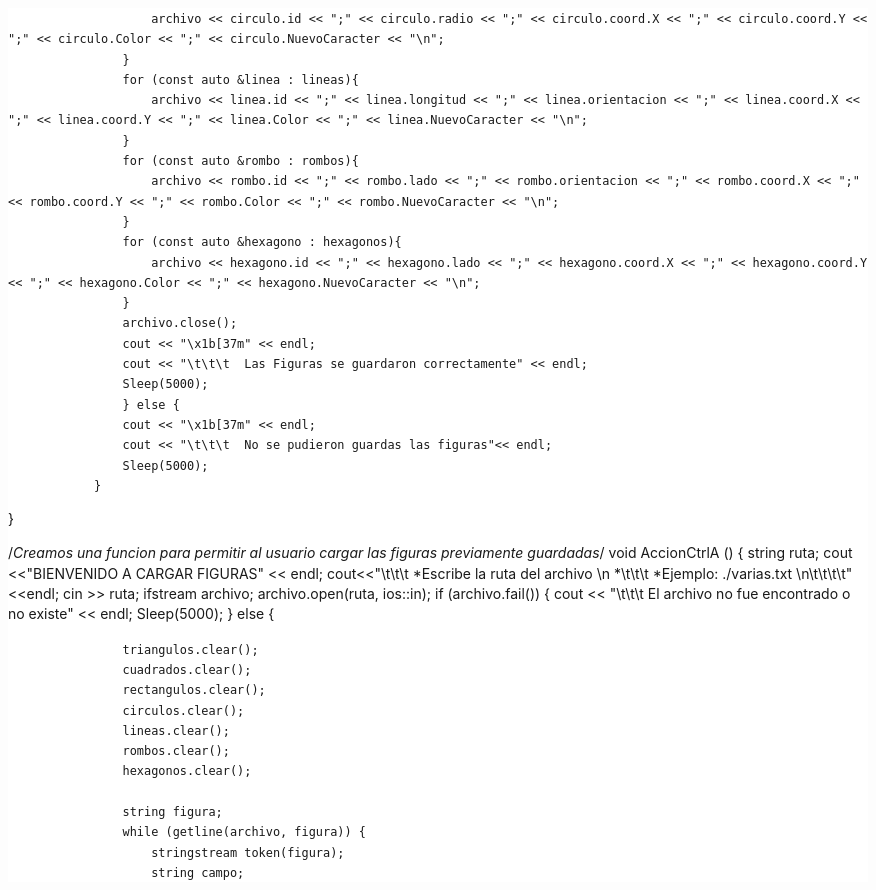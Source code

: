                         archivo << circulo.id << ";" << circulo.radio << ";" << circulo.coord.X << ";" << circulo.coord.Y << ";" << circulo.Color << ";" << circulo.NuevoCaracter << "\n";
                    }
                    for (const auto &linea : lineas){
                        archivo << linea.id << ";" << linea.longitud << ";" << linea.orientacion << ";" << linea.coord.X << ";" << linea.coord.Y << ";" << linea.Color << ";" << linea.NuevoCaracter << "\n";
                    }
                    for (const auto &rombo : rombos){
                        archivo << rombo.id << ";" << rombo.lado << ";" << rombo.orientacion << ";" << rombo.coord.X << ";" << rombo.coord.Y << ";" << rombo.Color << ";" << rombo.NuevoCaracter << "\n";
                    }
                    for (const auto &hexagono : hexagonos){
                        archivo << hexagono.id << ";" << hexagono.lado << ";" << hexagono.coord.X << ";" << hexagono.coord.Y << ";" << hexagono.Color << ";" << hexagono.NuevoCaracter << "\n";
                    }
                    archivo.close();
                    cout << "\x1b[37m" << endl;
                    cout << "\t\t\t  Las Figuras se guardaron correctamente" << endl;
                    Sleep(5000);
                    } else {
                    cout << "\x1b[37m" << endl;
                    cout << "\t\t\t  No se pudieron guardas las figuras"<< endl;
                    Sleep(5000);
                }

}

/*Creamos una funcion para permitir al usuario cargar las figuras previamente guardadas*/
void AccionCtrlA () {
    string ruta;
                cout <<"BIENVENIDO A CARGAR FIGURAS" << endl;
                cout<<"\t\t\t *Escribe la ruta del archivo \n *\t\t\t *Ejemplo: ./varias.txt \n\t\t\t\t"<<endl;
                cin >> ruta;
                ifstream archivo;
                archivo.open(ruta, ios::in);
                if (archivo.fail()) {
                    cout << "\t\t\t El archivo no fue encontrado o no existe" << endl;
                    Sleep(5000);
                } else {

                    triangulos.clear();
                    cuadrados.clear();
                    rectangulos.clear();
                    circulos.clear();
                    lineas.clear();
                    rombos.clear();
                    hexagonos.clear();

                    string figura;
                    while (getline(archivo, figura)) {
                        stringstream token(figura);
                        string campo;
